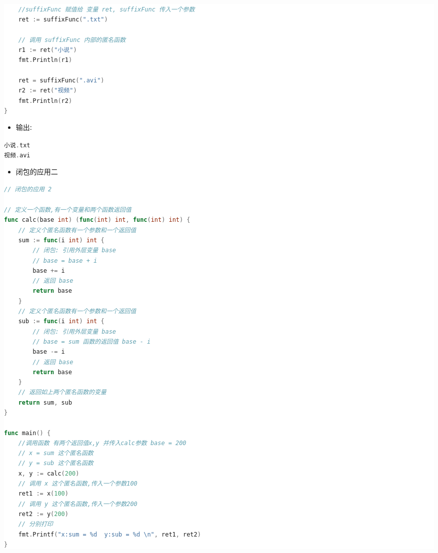 ```go
	//suffixFunc 赋值给 变量 ret, suffixFunc 传入一个参数
	ret := suffixFunc(".txt")

	// 调用 suffixFunc 内部的匿名函数
	r1 := ret("小说")
	fmt.Println(r1)

	ret = suffixFunc(".avi")
	r2 := ret("视频")
	fmt.Println(r2)
}
```

* 输出:

```go
小说.txt
视频.avi
```

* 闭包的应用二

```go
// 闭包的应用 2

// 定义一个函数,有一个变量和两个函数返回值
func calc(base int) (func(int) int, func(int) int) {
	// 定义个匿名函数有一个参数和一个返回值
	sum := func(i int) int {
		// 闭包: 引用外层变量 base
		// base = base + i
		base += i
		// 返回 base
		return base
	}
	// 定义个匿名函数有一个参数和一个返回值
	sub := func(i int) int {
		// 闭包: 引用外层变量 base
		// base = sum 函数的返回值 base - i
		base -= i
		// 返回 base
		return base
	}
	// 返回如上两个匿名函数的变量
	return sum, sub
}

func main() {
	//调用函数 有两个返回值x,y 并传入calc参数 base = 200
	// x = sum 这个匿名函数
	// y = sub 这个匿名函数
	x, y := calc(200)
	// 调用 x 这个匿名函数,传入一个参数100
	ret1 := x(100)
	// 调用 y 这个匿名函数,传入一个参数200
	ret2 := y(200)
	// 分别打印
	fmt.Printf("x:sum = %d  y:sub = %d \n", ret1, ret2)
}
```
